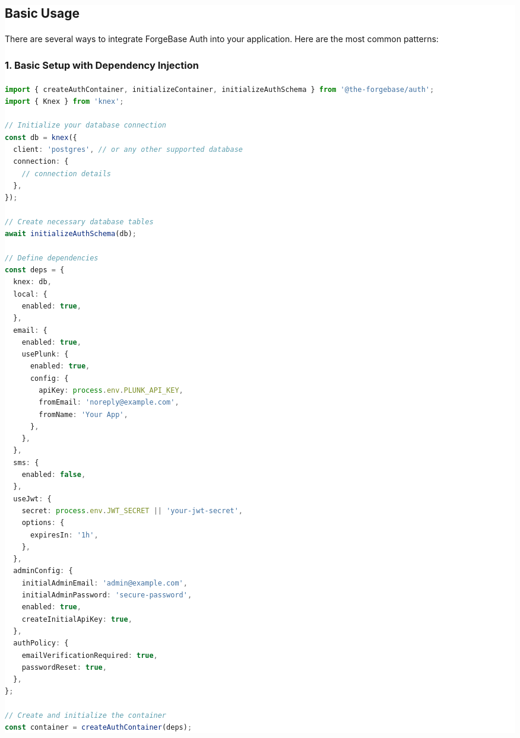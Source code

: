 ## Basic Usage

There are several ways to integrate ForgeBase Auth into your application. Here are the most common patterns:

### 1. Basic Setup with Dependency Injection

```typescript
import { createAuthContainer, initializeContainer, initializeAuthSchema } from '@the-forgebase/auth';
import { Knex } from 'knex';

// Initialize your database connection
const db = knex({
  client: 'postgres', // or any other supported database
  connection: {
    // connection details
  },
});

// Create necessary database tables
await initializeAuthSchema(db);

// Define dependencies
const deps = {
  knex: db,
  local: {
    enabled: true,
  },
  email: {
    enabled: true,
    usePlunk: {
      enabled: true,
      config: {
        apiKey: process.env.PLUNK_API_KEY,
        fromEmail: 'noreply@example.com',
        fromName: 'Your App',
      },
    },
  },
  sms: {
    enabled: false,
  },
  useJwt: {
    secret: process.env.JWT_SECRET || 'your-jwt-secret',
    options: {
      expiresIn: '1h',
    },
  },
  adminConfig: {
    initialAdminEmail: 'admin@example.com',
    initialAdminPassword: 'secure-password',
    enabled: true,
    createInitialApiKey: true,
  },
  authPolicy: {
    emailVerificationRequired: true,
    passwordReset: true,
  },
};

// Create and initialize the container
const container = createAuthContainer(deps);
```
